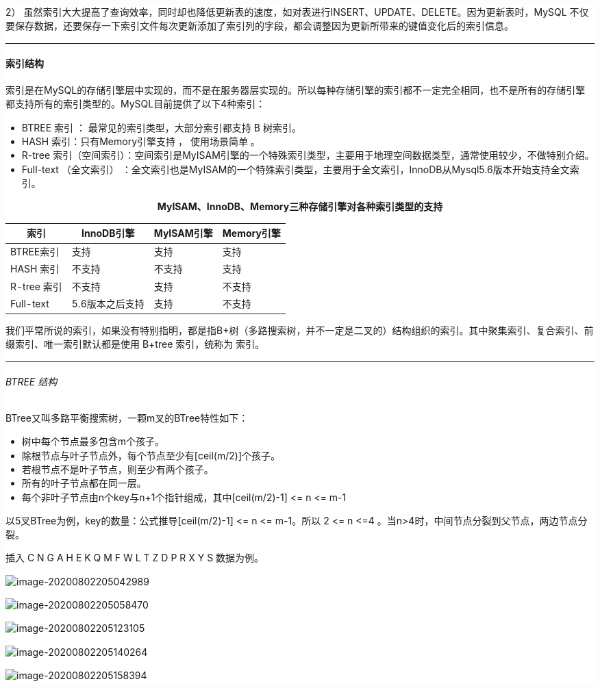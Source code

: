 2） 虽然索引大大提高了查询效率，同时却也降低更新表的速度，如对表进行INSERT、UPDATE、DELETE。因为更新表时，MySQL 不仅要保存数据，还要保存一下索引文件每次更新添加了索引列的字段，都会调整因为更新所带来的键值变化后的索引信息。



---

#### 索引结构

索引是在MySQL的存储引擎层中实现的，而不是在服务器层实现的。所以每种存储引擎的索引都不一定完全相同，也不是所有的存储引擎都支持所有的索引类型的。MySQL目前提供了以下4种索引：

- BTREE 索引 ： 最常见的索引类型，大部分索引都支持 B 树索引。
- HASH 索引：只有Memory引擎支持 ， 使用场景简单 。
- R-tree 索引（空间索引）：空间索引是MyISAM引擎的一个特殊索引类型，主要用于地理空间数据类型，通常使用较少，不做特别介绍。
- Full-text （全文索引） ：全文索引也是MyISAM的一个特殊索引类型，主要用于全文索引，InnoDB从Mysql5.6版本开始支持全文索引。

<center><b>MyISAM、InnoDB、Memory三种存储引擎对各种索引类型的支持</b></center>

| 索引        | InnoDB引擎      | MyISAM引擎 | Memory引擎 |
| ----------- | --------------- | ---------- | ---------- |
| BTREE索引   | 支持            | 支持       | 支持       |
| HASH 索引   | 不支持          | 不支持     | 支持       |
| R-tree 索引 | 不支持          | 支持       | 不支持     |
| Full-text   | 5.6版本之后支持 | 支持       | 不支持     |

我们平常所说的索引，如果没有特别指明，都是指B+树（多路搜索树，并不一定是二叉的）结构组织的索引。其中聚集索引、复合索引、前缀索引、唯一索引默认都是使用 B+tree 索引，统称为 索引。



---

###### BTREE 结构

BTree又叫多路平衡搜索树，一颗m叉的BTree特性如下：

- 树中每个节点最多包含m个孩子。
- 除根节点与叶子节点外，每个节点至少有[ceil(m/2)]个孩子。
- 若根节点不是叶子节点，则至少有两个孩子。
- 所有的叶子节点都在同一层。
- 每个非叶子节点由n个key与n+1个指针组成，其中[ceil(m/2)-1] <= n <= m-1 



以5叉BTree为例，key的数量：公式推导[ceil(m/2)-1] <= n <= m-1。所以 2 <= n <=4 。当n>4时，中间节点分裂到父节点，两边节点分裂。

插入 C N G A H E K Q M F W L T Z D P R X Y S 数据为例。

![image-20200802205042989](C:\Users\17291\AppData\Roaming\Typora\typora-user-images\image-20200802205042989.png)

![image-20200802205058470](C:\Users\17291\AppData\Roaming\Typora\typora-user-images\image-20200802205058470.png)

![image-20200802205123105](C:\Users\17291\AppData\Roaming\Typora\typora-user-images\image-20200802205123105.png)

![image-20200802205140264](C:\Users\17291\AppData\Roaming\Typora\typora-user-images\image-20200802205140264.png)

![image-20200802205158394](C:\Users\17291\AppData\Roaming\Typora\typora-user-images\image-20200802205158394.png)
